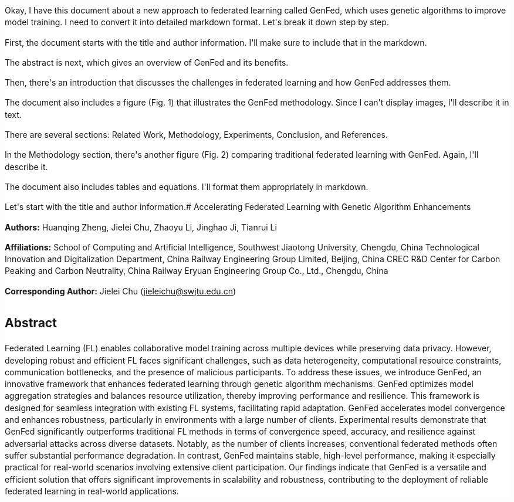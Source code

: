 Okay, I have this document about a new approach to federated learning called GenFed, which uses genetic algorithms to improve model training. I need to convert it into detailed markdown format. Let's break it down step by step.

First, the document starts with the title and author information. I'll make sure to include that in the markdown.

The abstract is next, which gives an overview of GenFed and its benefits.

Then, there's an introduction that discusses the challenges in federated learning and how GenFed addresses them.

The document also includes a figure (Fig. 1) that illustrates the GenFed methodology. Since I can't display images, I'll describe it in text.

There are several sections: Related Work, Methodology, Experiments, Conclusion, and References.

In the Methodology section, there's another figure (Fig. 2) comparing traditional federated learning with GenFed. Again, I'll describe it.

The document also includes tables and equations. I'll format them appropriately in markdown.

Let's start with the title and author information.# Accelerating Federated Learning with Genetic Algorithm Enhancements

**Authors:**
Huanqing Zheng, Jielei Chu, Zhaoyu Li, Jinghao Ji, Tianrui Li

**Affiliations:**
School of Computing and Artificial Intelligence, Southwest Jiaotong University, Chengdu, China
Technological Innovation and Digitalization Department, China Railway Engineering Group Limited, Beijing, China
CREC R&D Center for Carbon Peaking and Carbon Neutrality, China Railway Eryuan Engineering Group Co., Ltd., Chengdu, China

**Corresponding Author:**
Jielei Chu (jieleichu@swjtu.edu.cn)

## Abstract

Federated Learning (FL) enables collaborative model training across multiple devices while preserving data privacy. However, developing robust and efficient FL faces significant challenges, such as data heterogeneity, computational resource constraints, communication bottlenecks, and the presence of malicious participants. To address these issues, we introduce GenFed, an innovative framework that enhances federated learning through genetic algorithm mechanisms. GenFed optimizes model aggregation strategies and balances resource utilization, thereby improving performance and resilience. This framework is designed for seamless integration with existing FL systems, facilitating rapid adaptation. GenFed accelerates model convergence and enhances robustness, particularly in environments with a large number of clients. Experimental results demonstrate that GenFed significantly outperforms traditional FL methods in terms of convergence speed, accuracy, and resilience against adversarial attacks across diverse datasets. Notably, as the number of clients increases, conventional federated methods often suffer substantial performance degradation. In contrast, GenFed maintains stable, high-level performance, making it especially practical for real-world scenarios involving extensive client participation. Our findings indicate that GenFed is a versatile and efficient solution that offers significant improvements in scalability and robustness, contributing to the deployment of reliable federated learning in real-world applications.
